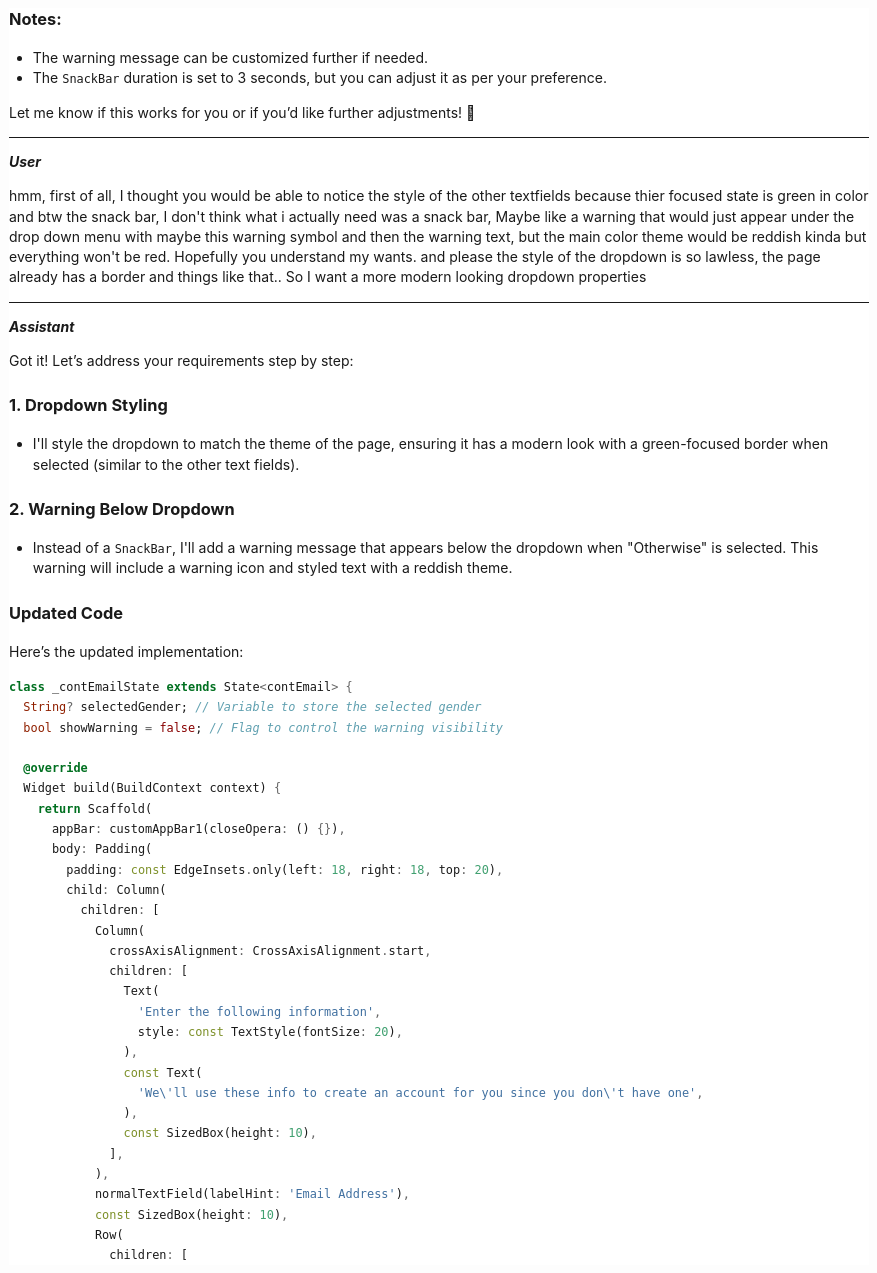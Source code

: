 ### Notes:
- The warning message can be customized further if needed.
- The `SnackBar` duration is set to 3 seconds, but you can adjust it as per your preference.

Let me know if this works for you or if you’d like further adjustments! 🚀

---

_**User**_

hmm, first of all, I thought you would be able to notice the style of the other textfields because thier focused state is green in color and btw the snack bar, I don't think what i actually need was a snack bar, Maybe like a warning that would just appear under the drop down menu with maybe this warning symbol and then the warning text, but the main color theme would be reddish kinda but everything won't be red. Hopefully you understand my wants. and please the style of the dropdown is so lawless, the page already has a border and things like that.. So I want a more modern looking dropdown properties

---

_**Assistant**_

Got it! Let’s address your requirements step by step:

### **1. Dropdown Styling**
- I'll style the dropdown to match the theme of the page, ensuring it has a modern look with a green-focused border when selected (similar to the other text fields).

### **2. Warning Below Dropdown**
- Instead of a `SnackBar`, I'll add a warning message that appears below the dropdown when "Otherwise" is selected. This warning will include a warning icon and styled text with a reddish theme.

### **Updated Code**
Here’s the updated implementation:

```dart
class _contEmailState extends State<contEmail> {
  String? selectedGender; // Variable to store the selected gender
  bool showWarning = false; // Flag to control the warning visibility

  @override
  Widget build(BuildContext context) {
    return Scaffold(
      appBar: customAppBar1(closeOpera: () {}),
      body: Padding(
        padding: const EdgeInsets.only(left: 18, right: 18, top: 20),
        child: Column(
          children: [
            Column(
              crossAxisAlignment: CrossAxisAlignment.start,
              children: [
                Text(
                  'Enter the following information',
                  style: const TextStyle(fontSize: 20),
                ),
                const Text(
                  'We\'ll use these info to create an account for you since you don\'t have one',
                ),
                const SizedBox(height: 10),
              ],
            ),
            normalTextField(labelHint: 'Email Address'),
            const SizedBox(height: 10),
            Row(
              children: [
```